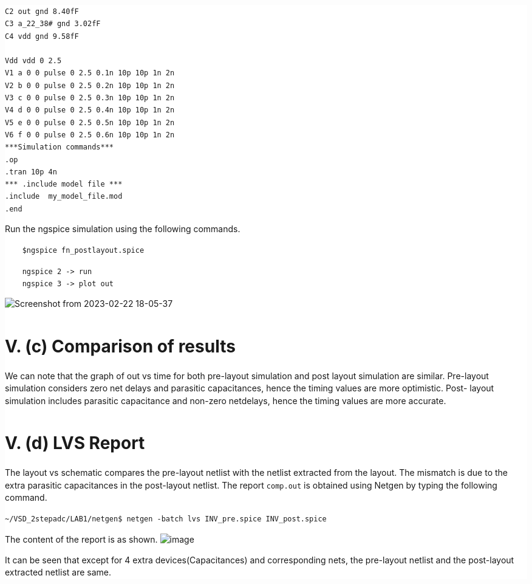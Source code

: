 ```
C2 out gnd 8.40fF
C3 a_22_38# gnd 3.02fF
C4 vdd gnd 9.58fF

Vdd vdd 0 2.5
V1 a 0 0 pulse 0 2.5 0.1n 10p 10p 1n 2n
V2 b 0 0 pulse 0 2.5 0.2n 10p 10p 1n 2n
V3 c 0 0 pulse 0 2.5 0.3n 10p 10p 1n 2n
V4 d 0 0 pulse 0 2.5 0.4n 10p 10p 1n 2n
V5 e 0 0 pulse 0 2.5 0.5n 10p 10p 1n 2n
V6 f 0 0 pulse 0 2.5 0.6n 10p 10p 1n 2n
***Simulation commands***
.op
.tran 10p 4n
*** .include model file ***
.include  my_model_file.mod
.end
```
Run the ngspice simulation using the following commands.
```
    $ngspice fn_postlayout.spice
```
```
    ngspice 2 -> run
    ngspice 3 -> plot out
```

![Screenshot from 2023-02-22 18-05-37](https://user-images.githubusercontent.com/123537301/220631350-3753b807-a8f3-4401-a217-b201e324d1eb.png)

# V. (c) Comparison of results

We can note that the graph of out vs time for both pre-layout simulation and post layout simulation are similar. Pre-layout simulation considers zero net delays and parasitic capacitances, hence the timing values are more optimistic. Post- layout simulation includes parasitic capacitance and non-zero netdelays, hence the timing values are more accurate.

# V. (d) LVS Report

The layout vs schematic compares the pre-layout netlist with the netlist extracted from the layout. The mismatch is due to the extra parasitic capacitances in the post-layout netlist. The report `comp.out` is obtained using Netgen by typing the following command.
```
~/VSD_2stepadc/LAB1/netgen$ netgen -batch lvs INV_pre.spice INV_post.spice
```
The content of the report is as shown.
![image](https://user-images.githubusercontent.com/104830557/218120933-50b65183-17cf-464f-9a6e-413828482d80.png)

It can be seen that except for 4 extra devices(Capacitances) and corresponding nets, the pre-layout netlist and the post-layout extracted netlist are same.
